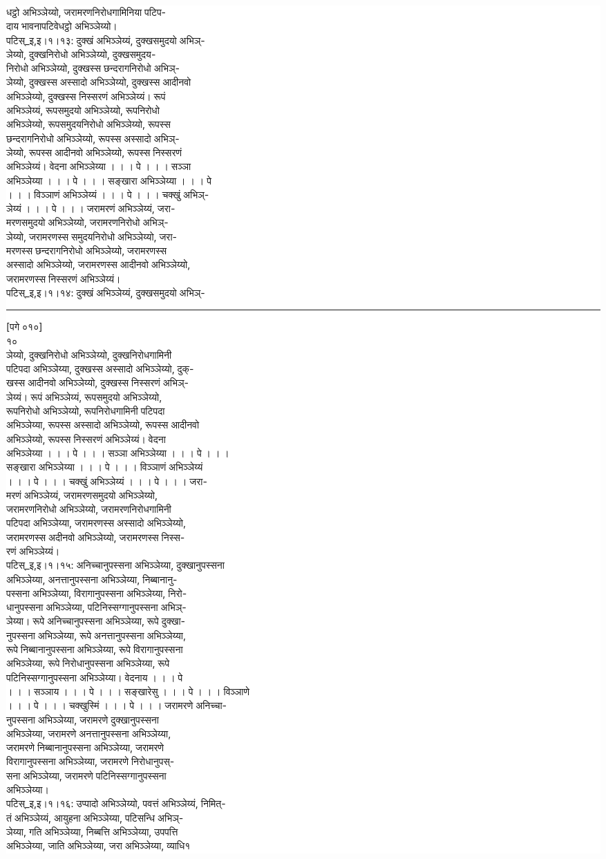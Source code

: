 धट्ठो अभिञ्ञेय्यो, जरामरणनिरोधगामिनिया पटिप-  
दाय भावनापटिवेधट्ठो अभिञ्ञेय्यो।  
पटिस्_इ,इ।१।१३: दुक्खं अभिञ्ञेय्यं, दुक्खसमुदयो अभिञ्-  
ञेय्यो, दुक्खनिरोधो अभिञ्ञेय्यो, दुक्खसमुदय-  
निरोधो अभिञ्ञेय्यो, दुक्खस्स छन्दरागनिरोधो अभिञ्-  
ञेय्यो, दुक्खस्स अस्सादो अभिञ्ञेय्यो, दुक्खस्स आदीनवो  
अभिञ्ञेय्यो, दुक्खस्स निस्सरणं अभिञ्ञेय्यं। रूपं  
अभिञ्ञेय्यं, रूपसमुदयो अभिञ्ञेय्यो, रूपनिरोधो  
अभिञ्ञेय्यो, रूपसमुदयनिरोधो अभिञ्ञेय्यो, रूपस्स  
छन्दरागनिरोधो अभिञ्ञेय्यो, रूपस्स अस्सादो अभिञ्-  
ञेय्यो, रूपस्स आदीनवो अभिञ्ञेय्यो, रूपस्स निस्सरणं  
अभिञ्ञेय्यं। वेदना अभिञ्ञेय्या । । । पे । । । सञ्ञा  
अभिञ्ञेय्या । । । पे । । । सङ्खारा अभिञ्ञेय्या । । । पे  
 । । । विञ्ञाणं अभिञ्ञेय्यं । । । पे । । । चक्खुं अभिञ्-  
ञेय्यं । । । पे । । । जरामरणं अभिञ्ञेय्यं, जरा-  
मरणसमुदयो अभिञ्ञेय्यो, जरामरणनिरोधो अभिञ्-  
ञेय्यो, जरामरणस्स समुदयनिरोधो अभिञ्ञेय्यो, जरा-  
मरणस्स छन्दरागनिरोधो अभिञ्ञेय्यो, जरामरणस्स  
अस्सादो अभिञ्ञेय्यो, जरामरणस्स आदीनवो अभिञ्ञेय्यो,  
जरामरणस्स निस्सरणं अभिञ्ञेय्यं।  
पटिस्_इ,इ।१।१४: दुक्खं अभिञ्ञेय्यं, दुक्खसमुदयो अभिञ्-  
    
--------------------------------------------------------------------------  
    
[पगे ०१०]  
                             १०  
ञेय्यो, दुक्खनिरोधो अभिञ्ञेय्यो, दुक्खनिरोधगामिनी  
पटिपदा अभिञ्ञेय्या, दुक्खस्स अस्सादो अभिञ्ञेय्यो, दुक्-  
खस्स आदीनवो अभिञ्ञेय्यो, दुक्खस्स निस्सरणं अभिञ्-  
ञेय्यं। रूपं अभिञ्ञेय्यं, रूपसमुदयो अभिञ्ञेय्यो,  
रूपनिरोधो अभिञ्ञेय्यो, रूपनिरोधगामिनी पटिपदा  
अभिञ्ञेय्या, रूपस्स अस्सादो अभिञ्ञेय्यो, रूपस्स आदीनवो  
अभिञ्ञेय्यो, रूपस्स निस्सरणं अभिञ्ञेय्यं। वेदना  
अभिञ्ञेय्या । । । पे । । । सञ्ञा अभिञ्ञेय्या । । । पे । । ।  
सङ्खारा अभिञ्ञेय्या । । । पे । । । विञ्ञाणं अभिञ्ञेय्यं  
 । । । पे । । । चक्खुं अभिञ्ञेय्यं । । । पे । । । जरा-  
मरणं अभिञ्ञेय्यं, जरामरणसमुदयो अभिञ्ञेय्यो,  
जरामरणनिरोधो अभिञ्ञेय्यो, जरामरणनिरोधगामिनी  
पटिपदा अभिञ्ञेय्या, जरामरणस्स अस्सादो अभिञ्ञेय्यो,  
जरामरणस्स अदीनवो अभिञ्ञेय्यो, जरामरणस्स निस्स-  
रणं अभिञ्ञेय्यं।  
पटिस्_इ,इ।१।१५: अनिच्चानुपस्सना अभिञ्ञेय्या, दुक्खानुपस्सना  
अभिञ्ञेय्या, अनत्तानुपस्सना अभिञ्ञेय्या, निब्बानानु-  
पस्सना अभिञ्ञेय्या, विरागानुपस्सना अभिञ्ञेय्या, निरो-  
धानुपस्सना अभिञ्ञेय्या, पटिनिस्सग्गानुपस्सना अभिञ्-  
ञेय्या। रूपे अनिच्चानुपस्सना अभिञ्ञेय्या, रूपे दुक्खा-  
नुपस्सना अभिञ्ञेय्या, रूपे अनत्तानुपस्सना अभिञ्ञेय्या,  
रूपे निब्बानानुपस्सना अभिञ्ञेय्या, रूपे विरागानुपस्सना  
अभिञ्ञेय्या, रूपे निरोधानुपस्सना अभिञ्ञेय्या, रूपे  
पटिनिस्सग्गानुपस्सना अभिञ्ञेय्या। वेदनाय । । । पे  
 । । । सञ्ञाय । । । पे । । । सङ्खारेसु । । । पे । । । विञ्ञाणे  
 । । । पे । । । चक्खुस्मिं । । । पे । । । जरामरणे अनिच्चा-  
नुपस्सना अभिञ्ञेय्या, जरामरणे दुक्खानुपस्सना  
अभिञ्ञेय्या, जरामरणे अनत्तानुपस्सना अभिञ्ञेय्या,  
जरामरणे निब्बानानुपस्सना अभिञ्ञेय्या, जरामरणे  
विरागानुपस्सना अभिञ्ञेय्या, जरामरणे निरोधानुपस्-  
सना अभिञ्ञेय्या, जरामरणे पटिनिस्सग्गानुपस्सना  
अभिञ्ञेय्या।  
पटिस्_इ,इ।१।१६: उप्पादो अभिञ्ञेय्यो, पवत्तं अभिञ्ञेय्यं, निमित्-  
तं अभिञ्ञेय्यं, आयुहना अभिञ्ञेय्या, पटिसन्धि अभिञ्-  
ञेय्या, गति अभिञ्ञेय्या, निब्बत्ति अभिञ्ञेय्या, उपपत्ति  
अभिञ्ञेय्या, जाति अभिञ्ञेय्या, जरा अभिञ्ञेय्या, व्याधि१  
    